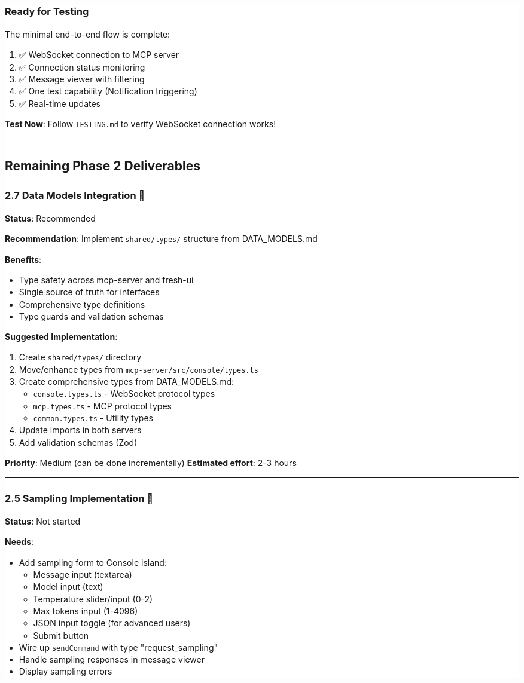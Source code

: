 ### Ready for Testing

The minimal end-to-end flow is complete:

1. ✅ WebSocket connection to MCP server
2. ✅ Connection status monitoring
3. ✅ Message viewer with filtering
4. ✅ One test capability (Notification triggering)
5. ✅ Real-time updates

**Test Now**: Follow `TESTING.md` to verify WebSocket connection works!

---

## Remaining Phase 2 Deliverables

### 2.7 Data Models Integration 🔄

**Status**: Recommended

**Recommendation**: Implement `shared/types/` structure from DATA_MODELS.md

**Benefits**:

- Type safety across mcp-server and fresh-ui
- Single source of truth for interfaces
- Comprehensive type definitions
- Type guards and validation schemas

**Suggested Implementation**:

1. Create `shared/types/` directory
2. Move/enhance types from `mcp-server/src/console/types.ts`
3. Create comprehensive types from DATA_MODELS.md:
   - `console.types.ts` - WebSocket protocol types
   - `mcp.types.ts` - MCP protocol types
   - `common.types.ts` - Utility types
4. Update imports in both servers
5. Add validation schemas (Zod)

**Priority**: Medium (can be done incrementally) **Estimated effort**: 2-3 hours

---

### 2.5 Sampling Implementation 🔄

**Status**: Not started

**Needs**:

- Add sampling form to Console island:
  - Message input (textarea)
  - Model input (text)
  - Temperature slider/input (0-2)
  - Max tokens input (1-4096)
  - JSON input toggle (for advanced users)
  - Submit button
- Wire up `sendCommand` with type "request_sampling"
- Handle sampling responses in message viewer
- Display sampling errors
